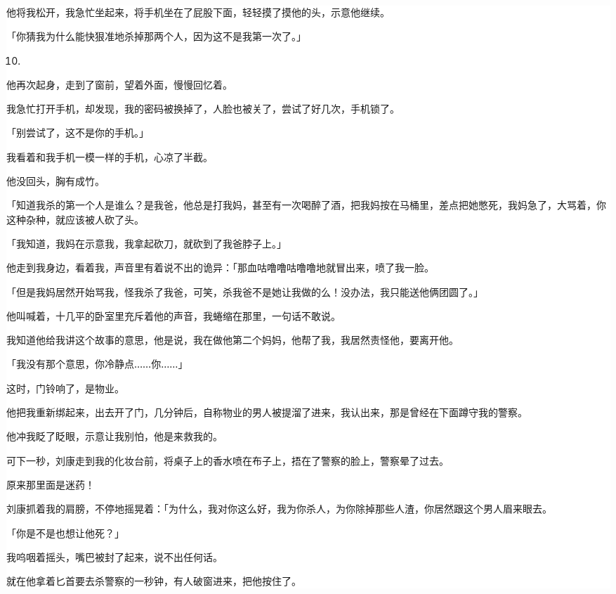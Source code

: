 
他将我松开，我急忙坐起来，将手机坐在了屁股下面，轻轻摸了摸他的头，示意他继续。


「你猜我为什么能快狠准地杀掉那两个人，因为这不是我第一次了。」


10.


他再次起身，走到了窗前，望着外面，慢慢回忆着。


我急忙打开手机，却发现，我的密码被换掉了，人脸也被关了，尝试了好几次，手机锁了。


「别尝试了，这不是你的手机。」


我看着和我手机一模一样的手机，心凉了半截。


他没回头，胸有成竹。


「知道我杀的第一个人是谁么？是我爸，他总是打我妈，甚至有一次喝醉了酒，把我妈按在马桶里，差点把她憋死，我妈急了，大骂着，你这种杂种，就应该被人砍了头。


「我知道，我妈在示意我，我拿起砍刀，就砍到了我爸脖子上。」


他走到我身边，看着我，声音里有着说不出的诡异：「那血咕噜噜咕噜噜地就冒出来，喷了我一脸。


「但是我妈居然开始骂我，怪我杀了我爸，可笑，杀我爸不是她让我做的么！没办法，我只能送他俩团圆了。」


他叫喊着，十几平的卧室里充斥着他的声音，我蜷缩在那里，一句话不敢说。


我知道他给我讲这个故事的意思，他是说，我在做他第二个妈妈，他帮了我，我居然责怪他，要离开他。


「我没有那个意思，你冷静点……你……」


这时，门铃响了，是物业。


他把我重新绑起来，出去开了门，几分钟后，自称物业的男人被提溜了进来，我认出来，那是曾经在下面蹲守我的警察。


他冲我眨了眨眼，示意让我别怕，他是来救我的。


可下一秒，刘康走到我的化妆台前，将桌子上的香水喷在布子上，捂在了警察的脸上，警察晕了过去。


原来那里面是迷药！


刘康抓着我的肩膀，不停地摇晃着：「为什么，我对你这么好，我为你杀人，为你除掉那些人渣，你居然跟这个男人眉来眼去。


「你是不是也想让他死？」


我呜咽着摇头，嘴巴被封了起来，说不出任何话。


就在他拿着匕首要去杀警察的一秒钟，有人破窗进来，把他按住了。

